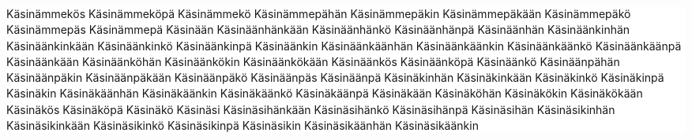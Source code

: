 Käsinämmekös
Käsinämmeköpä
Käsinämmekö
Käsinämmepähän
Käsinämmepäkin
Käsinämmepäkään
Käsinämmepäkö
Käsinämmepäs
Käsinämmepä
Käsinään
Käsinäänhänkään
Käsinäänhänkö
Käsinäänhänpä
Käsinäänhän
Käsinäänkinhän
Käsinäänkinkään
Käsinäänkinkö
Käsinäänkinpä
Käsinäänkin
Käsinäänkäänhän
Käsinäänkäänkin
Käsinäänkäänkö
Käsinäänkäänpä
Käsinäänkään
Käsinäänköhän
Käsinäänkökin
Käsinäänkökään
Käsinäänkös
Käsinäänköpä
Käsinäänkö
Käsinäänpähän
Käsinäänpäkin
Käsinäänpäkään
Käsinäänpäkö
Käsinäänpäs
Käsinäänpä
Käsinäkinhän
Käsinäkinkään
Käsinäkinkö
Käsinäkinpä
Käsinäkin
Käsinäkäänhän
Käsinäkäänkin
Käsinäkäänkö
Käsinäkäänpä
Käsinäkään
Käsinäköhän
Käsinäkökin
Käsinäkökään
Käsinäkös
Käsinäköpä
Käsinäkö
Käsinäsi
Käsinäsihänkään
Käsinäsihänkö
Käsinäsihänpä
Käsinäsihän
Käsinäsikinhän
Käsinäsikinkään
Käsinäsikinkö
Käsinäsikinpä
Käsinäsikin
Käsinäsikäänhän
Käsinäsikäänkin